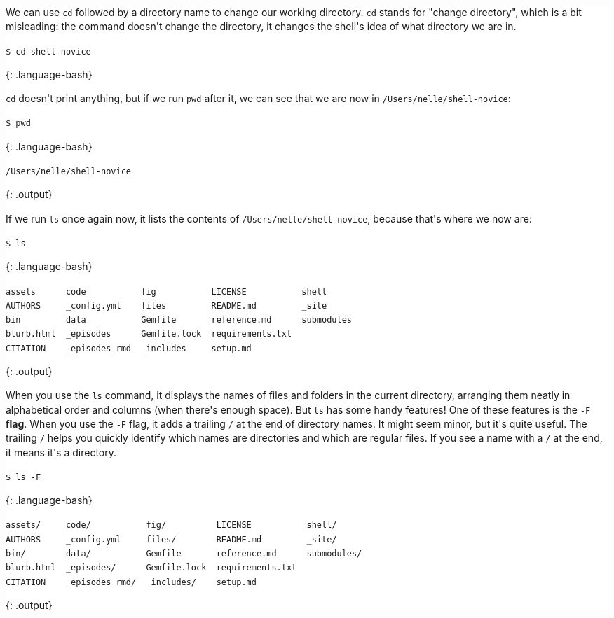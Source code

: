 We can use `cd` followed by a directory name to change our working directory.
`cd` stands for "change directory",
which is a bit misleading:
the command doesn't change the directory,
it changes the shell's idea of what directory we are in.

~~~
$ cd shell-novice
~~~
{: .language-bash}

`cd` doesn't print anything,
but if we run `pwd` after it, we can see that we are now in `/Users/nelle/shell-novice`:

~~~
$ pwd
~~~
{: .language-bash}
~~~
/Users/nelle/shell-novice
~~~
{: .output}



If we run `ls` once again now, it lists the contents of `/Users/nelle/shell-novice`,
because that's where we now are:

~~~
$ ls
~~~
{: .language-bash}

~~~
assets      code           fig           LICENSE           shell
AUTHORS     _config.yml    files         README.md         _site
bin         data           Gemfile       reference.md      submodules
blurb.html  _episodes      Gemfile.lock  requirements.txt
CITATION    _episodes_rmd  _includes     setup.md
~~~
{: .output}

When you use the `ls` command, it displays the names of files and folders in the current directory, arranging them neatly in alphabetical order and columns  (when there's enough space). But `ls` has some handy features! One of these features is the `-F` **flag**. When you use the `-F` flag, it adds a trailing `/` at the end of directory names. It might seem minor, but it's quite useful. The trailing `/` helps you quickly identify which names are directories and which are regular files. If you see a name with a `/` at the end, it means it's a directory.

~~~
$ ls -F
~~~
{: .language-bash}
~~~
assets/     code/           fig/          LICENSE           shell/
AUTHORS     _config.yml     files/        README.md         _site/
bin/        data/           Gemfile       reference.md      submodules/
blurb.html  _episodes/      Gemfile.lock  requirements.txt
CITATION    _episodes_rmd/  _includes/    setup.md
~~~
{: .output}
